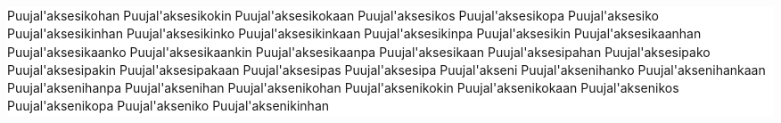 Puujal'aksesikohan
Puujal'aksesikokin
Puujal'aksesikokaan
Puujal'aksesikos
Puujal'aksesikopa
Puujal'aksesiko
Puujal'aksesikinhan
Puujal'aksesikinko
Puujal'aksesikinkaan
Puujal'aksesikinpa
Puujal'aksesikin
Puujal'aksesikaanhan
Puujal'aksesikaanko
Puujal'aksesikaankin
Puujal'aksesikaanpa
Puujal'aksesikaan
Puujal'aksesipahan
Puujal'aksesipako
Puujal'aksesipakin
Puujal'aksesipakaan
Puujal'aksesipas
Puujal'aksesipa
Puujal'akseni
Puujal'aksenihanko
Puujal'aksenihankaan
Puujal'aksenihanpa
Puujal'aksenihan
Puujal'aksenikohan
Puujal'aksenikokin
Puujal'aksenikokaan
Puujal'aksenikos
Puujal'aksenikopa
Puujal'akseniko
Puujal'aksenikinhan
